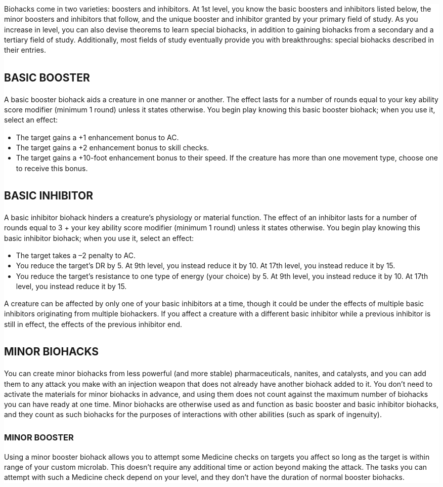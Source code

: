 Biohacks come in two varieties: boosters and inhibitors. At 1st level, you know the basic boosters and inhibitors listed below, the minor boosters and inhibitors that follow, and the unique booster and inhibitor granted by your primary field of study. As you increase in level, you can also devise theorems to learn special biohacks, in addition to gaining biohacks from a secondary and a tertiary field of study. Additionally, most fields of study eventually provide you with breakthroughs: special biohacks described in their entries.

## BASIC BOOSTER

A basic booster biohack aids a creature in one manner or another. The effect lasts for a number of rounds equal to your key ability score modifier (minimum 1 round) unless it states otherwise. You begin play knowing this basic booster biohack; when you use it, select an effect:

-   The target gains a +1 enhancement bonus to AC.
-   The target gains a +2 enhancement bonus to skill checks.
-   The target gains a +10-foot enhancement bonus to their speed. If the creature has more than one movement type, choose one to receive this bonus.

## BASIC INHIBITOR

A basic inhibitor biohack hinders a creature’s physiology or material function. The effect of an inhibitor lasts for a number of rounds equal to 3 + your key ability score modifier (minimum 1 round) unless it states otherwise. You begin play knowing this basic inhibitor biohack; when you use it, select an effect:

-   The target takes a –2 penalty to AC.
-   You reduce the target’s DR by 5. At 9th level, you instead reduce it by 10. At 17th level, you instead reduce it by 15.
-   You reduce the target’s resistance to one type of energy (your choice) by 5. At 9th level, you instead reduce it by 10. At 17th level, you instead reduce it by 15.

A creature can be affected by only one of your basic inhibitors at a time, though it could be under the effects of multiple basic inhibitors originating from multiple biohackers. If you affect a creature with a different basic inhibitor while a previous inhibitor is still in effect, the effects of the previous inhibitor end.

## MINOR BIOHACKS

You can create minor biohacks from less powerful (and more stable) pharmaceuticals, nanites, and catalysts, and you can add them to any attack you make with an injection weapon that does not already have another biohack added to it. You don’t need to activate the materials for minor biohacks in advance, and using them does not count against the maximum number of biohacks you can have ready at one time. Minor biohacks are otherwise used as and function as basic booster and basic inhibitor biohacks, and they count as such biohacks for the purposes of interactions with other abilities (such as spark of ingenuity).  

### MINOR BOOSTER

Using a minor booster biohack allows you to attempt some Medicine checks on targets you affect so long as the target is within range of your custom microlab. This doesn’t require any additional time or action beyond making the attack. The tasks you can attempt with such a Medicine check depend on your level, and they don’t have the duration of normal booster biohacks.
